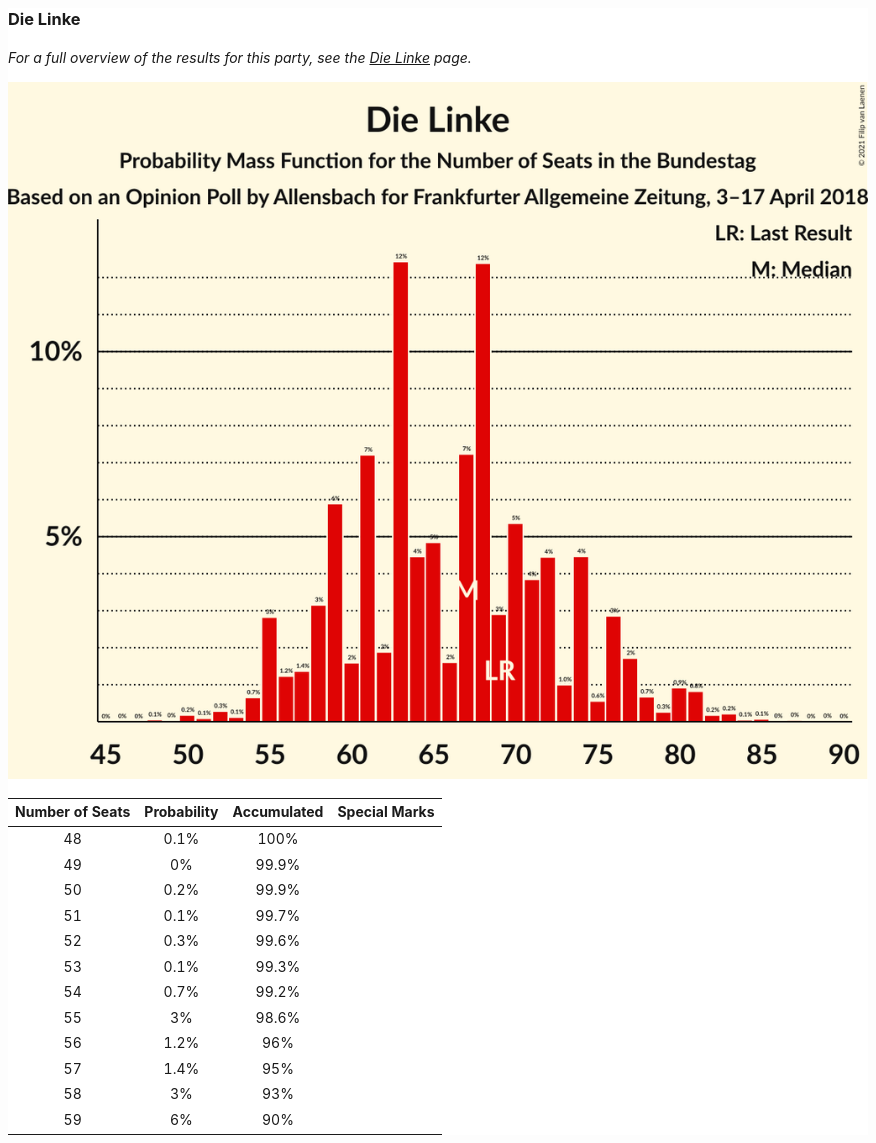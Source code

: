 ### Die Linke

*For a full overview of the results for this party, see the [Die Linke](party-dielinke.html) page.*

![Graph with seats probability mass function not yet produced](2018-04-17-Allensbach-seats-pmf-dielinke.png "Seats Probability Mass Function")

| Number of Seats | Probability | Accumulated | Special Marks |
|:---------------:|:-----------:|:-----------:|:-------------:|
| 48 | 0.1% | 100% |  |
| 49 | 0% | 99.9% |  |
| 50 | 0.2% | 99.9% |  |
| 51 | 0.1% | 99.7% |  |
| 52 | 0.3% | 99.6% |  |
| 53 | 0.1% | 99.3% |  |
| 54 | 0.7% | 99.2% |  |
| 55 | 3% | 98.6% |  |
| 56 | 1.2% | 96% |  |
| 57 | 1.4% | 95% |  |
| 58 | 3% | 93% |  |
| 59 | 6% | 90% |  |